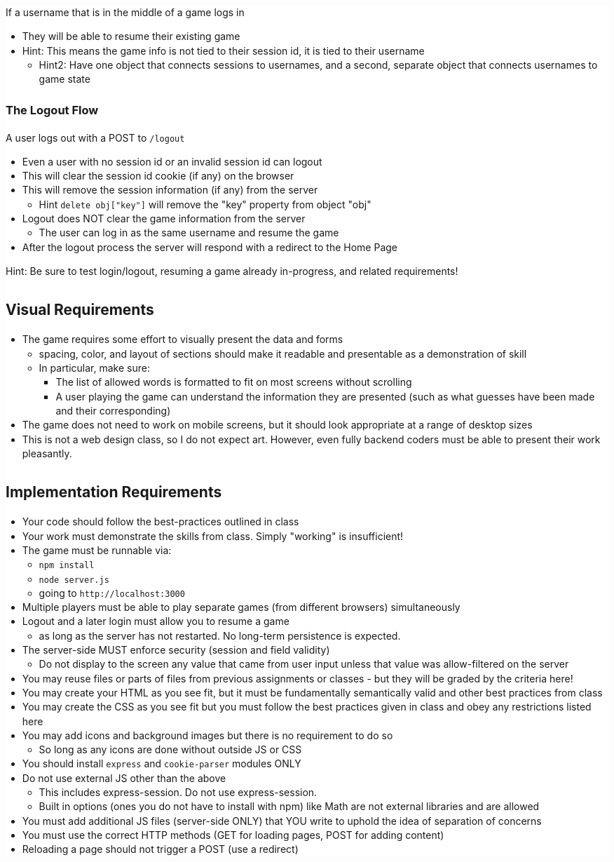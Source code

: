 If a username that is in the middle of a game logs in
- They will be able to resume their existing game
- Hint: This means the game info is not tied to their session id, it is tied to their username
  - Hint2: Have one object that connects sessions to usernames, and a second, separate object that connects usernames to game state

### The Logout Flow

A user logs out with a POST to `/logout`
- Even a user with no session id or an invalid session id can logout
- This will clear the session id cookie (if any) on the browser
- This will remove the session information (if any) from the server
  - Hint `delete obj["key"]` will remove the "key" property from object "obj"
- Logout does NOT clear the game information from the server
  - The user can log in as the same username and resume the game
- After the logout process the server will respond with a redirect to the Home Page

Hint: Be sure to test login/logout, resuming a game already in-progress, and related requirements!

## Visual Requirements

- The game requires some effort to visually present the data and forms
  - spacing, color, and layout of sections should make it readable and presentable as a demonstration of skill
  - In particular, make sure:
    - The list of allowed words is formatted to fit on most screens without scrolling
    - A user playing the game can understand the information they are presented (such as what guesses have been made and their corresponding) 
- The game does not need to work on mobile screens, but it should look appropriate at a range of desktop sizes
- This is not a web design class, so I do not expect art.  However, even fully backend coders must be able to present their work pleasantly.

## Implementation Requirements

- Your code should follow the best-practices outlined in class
- Your work must demonstrate the skills from class.  Simply "working" is insufficient!
- The game must be runnable via: 
  - `npm install` 
  - `node server.js`
  - going to `http://localhost:3000`
- Multiple players must be able to play separate games (from different browsers) simultaneously
- Logout and a later login must allow you to resume a game
  - as long as the server has not restarted.  No long-term persistence is expected.
- The server-side MUST enforce security (session and field validity)
  - Do not display to the screen any value that came from user input unless that value was allow-filtered on the server
- You may reuse files or parts of files from previous assignments or classes - but they will be graded by the criteria here!
- You may create your HTML as you see fit, but it must be fundamentally semantically valid and other best practices from class
- You may create the CSS as you see fit but you must follow the best practices given in class and obey any restrictions listed here
- You may add icons and background images but there is no requirement to do so
  - So long as any icons are done without outside JS or CSS
- You should install `express` and `cookie-parser` modules ONLY
- Do not use external JS other than the above
  - This includes express-session.  Do not use express-session. 
  - Built in options (ones you do not have to install with npm) like Math are not external libraries and are allowed
- You must add additional JS files (server-side ONLY) that YOU write to uphold the idea of separation of concerns
- You must use the correct HTTP methods (GET for loading pages, POST for adding content)
- Reloading a page should not trigger a POST (use a redirect)